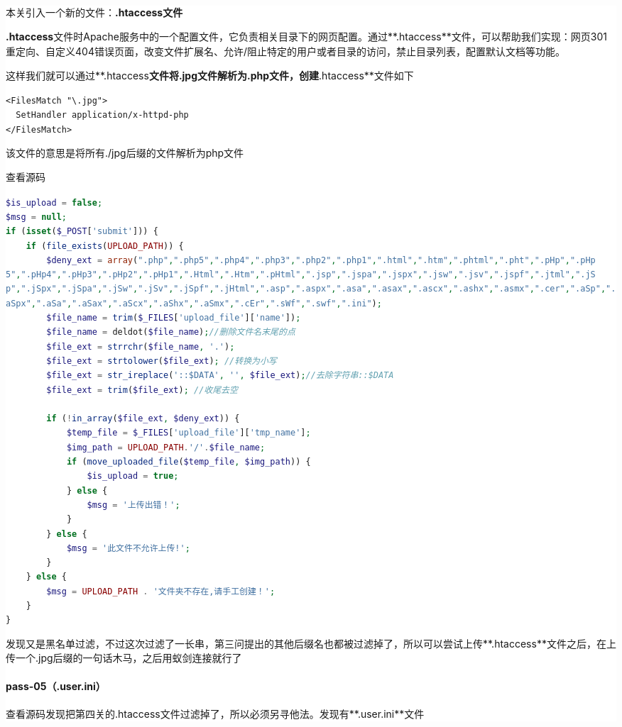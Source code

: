 本关引入一个新的文件：**.htaccess文件**

**.htaccess**文件时Apache服务中的一个配置文件，它负责相关目录下的网页配置。通过**.htaccess**文件，可以帮助我们实现：网页301重定向、自定义404错误页面，改变文件扩展名、允许/阻止特定的用户或者目录的访问，禁止目录列表，配置默认文档等功能。

这样我们就可以通过**.htaccess**文件将.jpg文件解析为.php文件，创建**.htaccess**文件如下

```
<FilesMatch "\.jpg">
  SetHandler application/x-httpd-php
</FilesMatch>
```

该文件的意思是将所有./jpg后缀的文件解析为php文件

查看源码

```php
$is_upload = false;
$msg = null;
if (isset($_POST['submit'])) {
    if (file_exists(UPLOAD_PATH)) {
        $deny_ext = array(".php",".php5",".php4",".php3",".php2",".php1",".html",".htm",".phtml",".pht",".pHp",".pHp5",".pHp4",".pHp3",".pHp2",".pHp1",".Html",".Htm",".pHtml",".jsp",".jspa",".jspx",".jsw",".jsv",".jspf",".jtml",".jSp",".jSpx",".jSpa",".jSw",".jSv",".jSpf",".jHtml",".asp",".aspx",".asa",".asax",".ascx",".ashx",".asmx",".cer",".aSp",".aSpx",".aSa",".aSax",".aScx",".aShx",".aSmx",".cEr",".sWf",".swf",".ini");
        $file_name = trim($_FILES['upload_file']['name']);
        $file_name = deldot($file_name);//删除文件名末尾的点
        $file_ext = strrchr($file_name, '.');
        $file_ext = strtolower($file_ext); //转换为小写
        $file_ext = str_ireplace('::$DATA', '', $file_ext);//去除字符串::$DATA
        $file_ext = trim($file_ext); //收尾去空

        if (!in_array($file_ext, $deny_ext)) {
            $temp_file = $_FILES['upload_file']['tmp_name'];
            $img_path = UPLOAD_PATH.'/'.$file_name;
            if (move_uploaded_file($temp_file, $img_path)) {
                $is_upload = true;
            } else {
                $msg = '上传出错！';
            }
        } else {
            $msg = '此文件不允许上传!';
        }
    } else {
        $msg = UPLOAD_PATH . '文件夹不存在,请手工创建！';
    }
}
```

发现又是黑名单过滤，不过这次过滤了一长串，第三问提出的其他后缀名也都被过滤掉了，所以可以尝试上传**.htaccess**文件之后，在上传一个.jpg后缀的一句话木马，之后用蚁剑连接就行了

#### pass-05（.user.ini）

查看源码发现把第四关的.htaccess文件过滤掉了，所以必须另寻他法。发现有**.user.ini**文件
